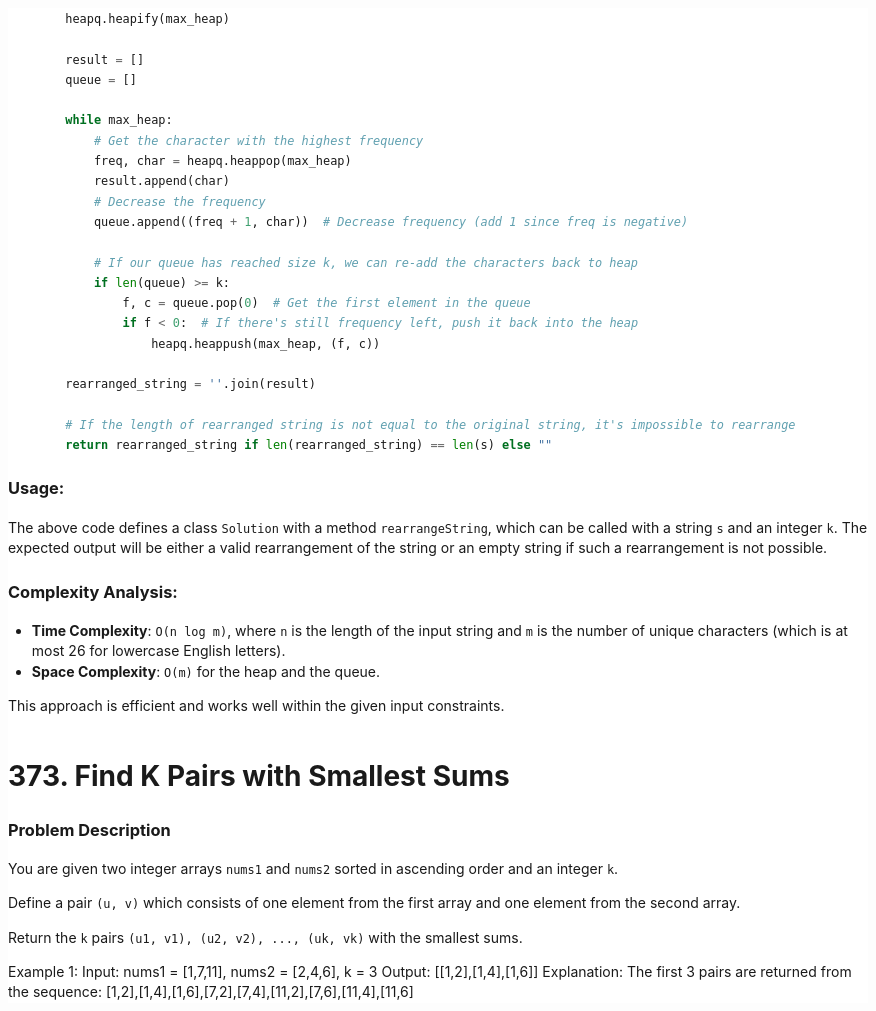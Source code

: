 ```python
        heapq.heapify(max_heap)
        
        result = []
        queue = []
        
        while max_heap:
            # Get the character with the highest frequency
            freq, char = heapq.heappop(max_heap)
            result.append(char)
            # Decrease the frequency
            queue.append((freq + 1, char))  # Decrease frequency (add 1 since freq is negative)
            
            # If our queue has reached size k, we can re-add the characters back to heap
            if len(queue) >= k:
                f, c = queue.pop(0)  # Get the first element in the queue
                if f < 0:  # If there's still frequency left, push it back into the heap
                    heapq.heappush(max_heap, (f, c))
        
        rearranged_string = ''.join(result)
        
        # If the length of rearranged string is not equal to the original string, it's impossible to rearrange
        return rearranged_string if len(rearranged_string) == len(s) else ""

```

### Usage:

The above code defines a class `Solution` with a method `rearrangeString`, which can be called with a string `s` and an integer `k`. The expected output will be either a valid rearrangement of the string or an empty string if such a rearrangement is not possible.

### Complexity Analysis:

- **Time Complexity**: `O(n log m)`, where `n` is the length of the input string and `m` is the number of unique characters (which is at most 26 for lowercase English letters).
- **Space Complexity**: `O(m)` for the heap and the queue.

This approach is efficient and works well within the given input constraints.

# 373. Find K Pairs with Smallest Sums

### Problem Description 
You are given two integer arrays `nums1` and `nums2` sorted in ascending order and an integer `k`.

Define a pair `(u, v)` which consists of one element from the first array and one element from the second array.

Return the `k` pairs `(u1, v1), (u2, v2), ..., (uk, vk)` with the smallest sums.


Example 1:
Input: nums1 = [1,7,11], nums2 = [2,4,6], k = 3
Output: [[1,2],[1,4],[1,6]]
Explanation: The first 3 pairs are returned from the sequence: [1,2],[1,4],[1,6],[7,2],[7,4],[11,2],[7,6],[11,4],[11,6]
